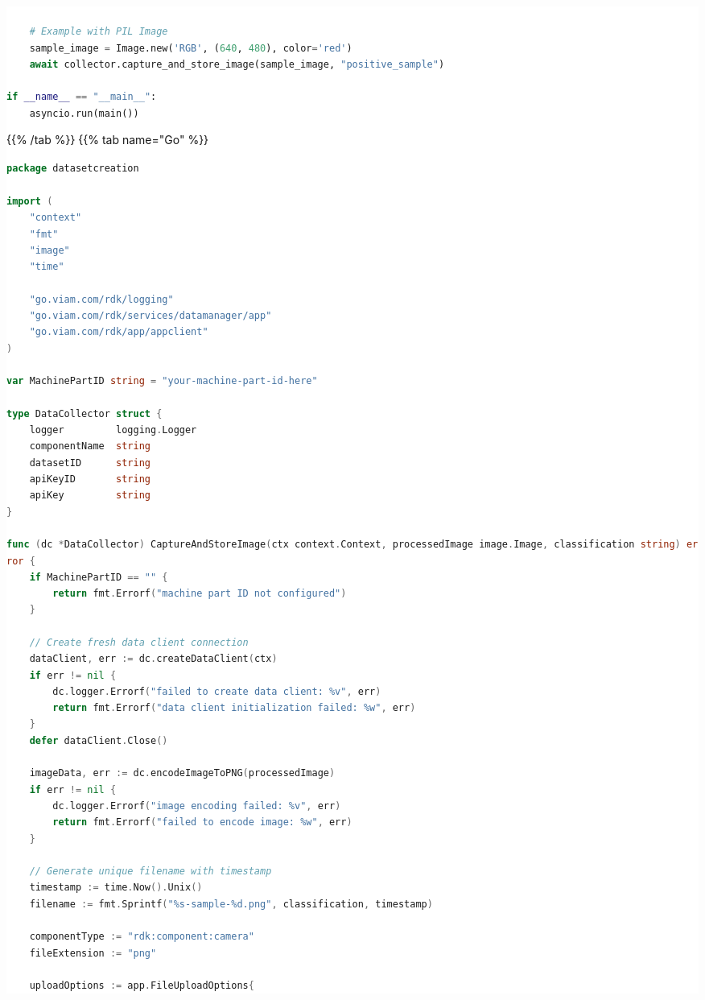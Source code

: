 ```python

    # Example with PIL Image
    sample_image = Image.new('RGB', (640, 480), color='red')
    await collector.capture_and_store_image(sample_image, "positive_sample")

if __name__ == "__main__":
    asyncio.run(main())
```

{{% /tab %}}
{{% tab name="Go" %}}

```go
package datasetcreation

import (
    "context"
    "fmt"
    "image"
    "time"

    "go.viam.com/rdk/logging"
    "go.viam.com/rdk/services/datamanager/app"
    "go.viam.com/rdk/app/appclient"
)

var MachinePartID string = "your-machine-part-id-here"

type DataCollector struct {
    logger         logging.Logger
    componentName  string
    datasetID      string
    apiKeyID       string
    apiKey         string
}

func (dc *DataCollector) CaptureAndStoreImage(ctx context.Context, processedImage image.Image, classification string) error {
    if MachinePartID == "" {
        return fmt.Errorf("machine part ID not configured")
    }

    // Create fresh data client connection
    dataClient, err := dc.createDataClient(ctx)
    if err != nil {
        dc.logger.Errorf("failed to create data client: %v", err)
        return fmt.Errorf("data client initialization failed: %w", err)
    }
    defer dataClient.Close()

    imageData, err := dc.encodeImageToPNG(processedImage)
    if err != nil {
        dc.logger.Errorf("image encoding failed: %v", err)
        return fmt.Errorf("failed to encode image: %w", err)
    }

    // Generate unique filename with timestamp
    timestamp := time.Now().Unix()
    filename := fmt.Sprintf("%s-sample-%d.png", classification, timestamp)

    componentType := "rdk:component:camera"
    fileExtension := "png"

    uploadOptions := app.FileUploadOptions{
```